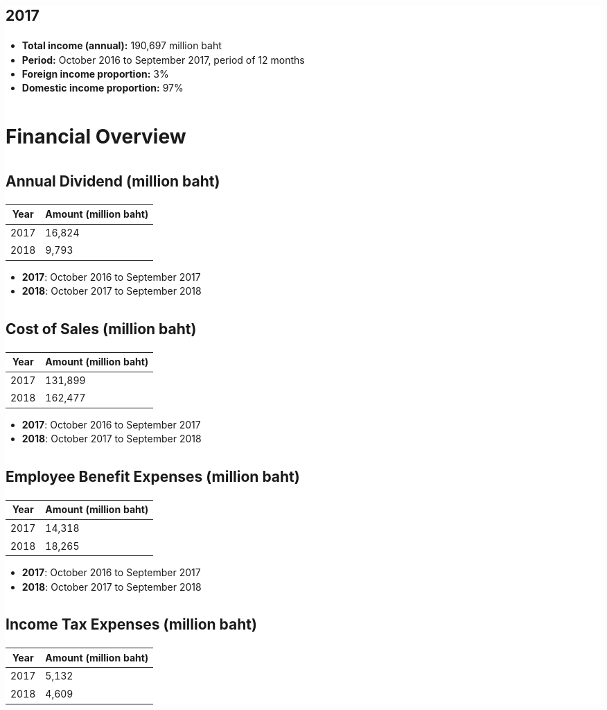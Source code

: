 ## 2017

- **Total income (annual):** 190,697 million baht
- **Period:** October 2016 to September 2017, period of 12 months
- **Foreign income proportion:** 3%
- **Domestic income proportion:** 97%

# Financial Overview

## Annual Dividend (million baht)

| Year | Amount (million baht) |
|------|-----------------------|
| 2017 | 16,824                |
| 2018 | 9,793                 |

- **2017**: October 2016 to September 2017
- **2018**: October 2017 to September 2018

## Cost of Sales (million baht)

| Year | Amount (million baht) |
|------|-----------------------|
| 2017 | 131,899               |
| 2018 | 162,477               |

- **2017**: October 2016 to September 2017
- **2018**: October 2017 to September 2018

## Employee Benefit Expenses (million baht)

| Year | Amount (million baht) |
|------|-----------------------|
| 2017 | 14,318                |
| 2018 | 18,265                |

- **2017**: October 2016 to September 2017
- **2018**: October 2017 to September 2018

## Income Tax Expenses (million baht)

| Year | Amount (million baht) |
|------|-----------------------|
| 2017 | 5,132                 |
| 2018 | 4,609                 |
